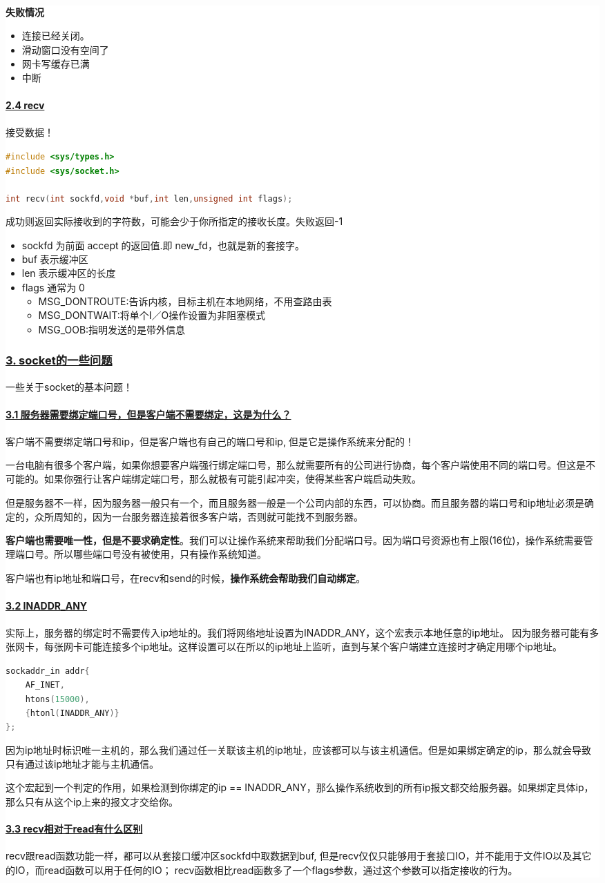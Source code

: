 **失败情况**
* 连接已经关闭。
* 滑动窗口没有空间了
* 网卡写缓存已满
* 中断

#### [2.4 recv](#)
接受数据！ 
```cpp
#include <sys/types.h>
#include <sys/socket.h>

int recv(int sockfd,void *buf,int len,unsigned int flags);
```
成功则返回实际接收到的字符数，可能会少于你所指定的接收长度。失败返回-1
* sockfd 为前面 accept 的返回值.即 new_fd，也就是新的套接字。
* buf 表示缓冲区
* len 表示缓冲区的长度
* flags 通常为 0
    * MSG_DONTROUTE:告诉内核，目标主机在本地网络，不用查路由表
    * MSG_DONTWAIT:将单个I／O操作设置为非阻塞模式
    * MSG_OOB:指明发送的是带外信息

### [3. socket的一些问题](#) 
一些关于socket的基本问题！

#### [3.1 服务器需要绑定端口号，但是客户端不需要绑定，这是为什么？](#)
客户端不需要绑定端口号和ip，但是客户端也有自己的端口号和ip, 但是它是操作系统来分配的！

一台电脑有很多个客户端，如果你想要客户端强行绑定端口号，那么就需要所有的公司进行协商，每个客户端使用不同的端口号。但这是不可能的。如果你强行让客户端绑定端口号，那么就极有可能引起冲突，使得某些客户端启动失败。

但是服务器不一样，因为服务器一般只有一个，而且服务器一般是一个公司内部的东西，可以协商。而且服务器的端口号和ip地址必须是确定的，众所周知的，因为一台服务器连接着很多客户端，否则就可能找不到服务器。

**客户端也需要唯一性，但是不要求确定性**。我们可以让操作系统来帮助我们分配端口号。因为端口号资源也有上限(16位)，操作系统需要管理端口号。所以哪些端口号没有被使用，只有操作系统知道。

客户端也有ip地址和端口号，在recv和send的时候，**操作系统会帮助我们自动绑定**。

#### [3.2 INADDR_ANY](#)
实际上，服务器的绑定时不需要传入ip地址的。我们将网络地址设置为INADDR_ANY，这个宏表示本地任意的ip地址。
因为服务器可能有多张网卡，每张网卡可能连接多个ip地址。这样设置可以在所以的ip地址上监听，直到与某个客户端建立连接时才确定用哪个ip地址。

```cpp
sockaddr_in addr{
    AF_INET,
    htons(15000),
    {htonl(INADDR_ANY)}
};
```
因为ip地址时标识唯一主机的，那么我们通过任一关联该主机的ip地址，应该都可以与该主机通信。但是如果绑定确定的ip，那么就会导致只有通过该ip地址才能与主机通信。

这个宏起到一个判定的作用，如果检测到你绑定的ip == INADDR_ANY，那么操作系统收到的所有ip报文都交给服务器。如果绑定具体ip，那么只有从这个ip上来的报文才交给你。


#### [3.3 recv相对于read有什么区别](#)
recv跟read函数功能一样，都可以从套接口缓冲区sockfd中取数据到buf, 但是recv仅仅只能够用于套接口IO，并不能用于文件IO以及其它的IO，而read函数可以用于任何的IO；
recv函数相比read函数多了一个flags参数，通过这个参数可以指定接收的行为。
